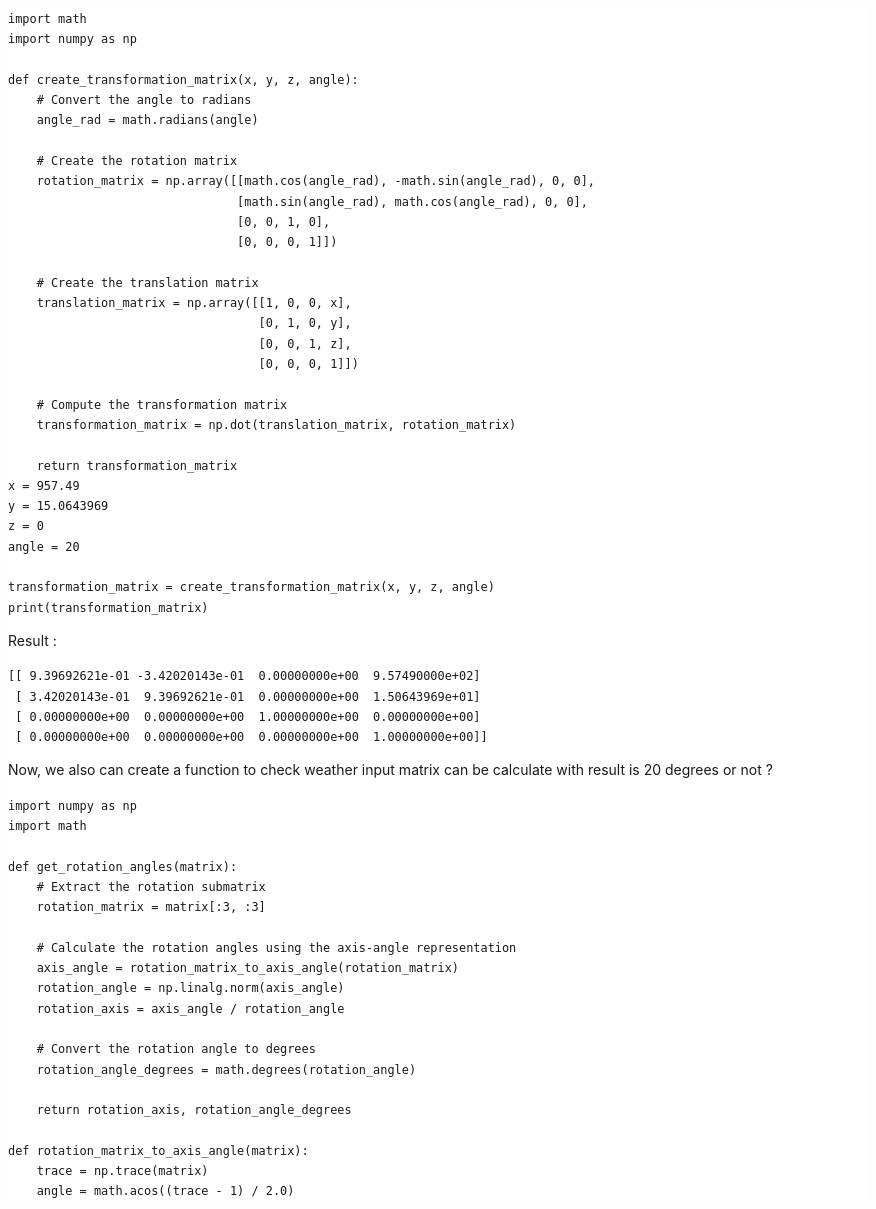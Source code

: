 ```py:line-numbers
import math
import numpy as np

def create_transformation_matrix(x, y, z, angle):
    # Convert the angle to radians
    angle_rad = math.radians(angle)
    
    # Create the rotation matrix
    rotation_matrix = np.array([[math.cos(angle_rad), -math.sin(angle_rad), 0, 0],
                                [math.sin(angle_rad), math.cos(angle_rad), 0, 0],
                                [0, 0, 1, 0],
                                [0, 0, 0, 1]])
    
    # Create the translation matrix
    translation_matrix = np.array([[1, 0, 0, x],
                                   [0, 1, 0, y],
                                   [0, 0, 1, z],
                                   [0, 0, 0, 1]])
    
    # Compute the transformation matrix
    transformation_matrix = np.dot(translation_matrix, rotation_matrix)
    
    return transformation_matrix
x = 957.49
y = 15.0643969
z = 0
angle = 20

transformation_matrix = create_transformation_matrix(x, y, z, angle)
print(transformation_matrix)

```
Result : 

```text
[[ 9.39692621e-01 -3.42020143e-01  0.00000000e+00  9.57490000e+02]
 [ 3.42020143e-01  9.39692621e-01  0.00000000e+00  1.50643969e+01]
 [ 0.00000000e+00  0.00000000e+00  1.00000000e+00  0.00000000e+00]
 [ 0.00000000e+00  0.00000000e+00  0.00000000e+00  1.00000000e+00]]
```

Now, we also can create a function to check weather input matrix can be calculate with result is 20 degrees or not ?

```py:line-numbers
import numpy as np
import math

def get_rotation_angles(matrix):
    # Extract the rotation submatrix
    rotation_matrix = matrix[:3, :3]

    # Calculate the rotation angles using the axis-angle representation
    axis_angle = rotation_matrix_to_axis_angle(rotation_matrix)
    rotation_angle = np.linalg.norm(axis_angle)
    rotation_axis = axis_angle / rotation_angle

    # Convert the rotation angle to degrees
    rotation_angle_degrees = math.degrees(rotation_angle)

    return rotation_axis, rotation_angle_degrees

def rotation_matrix_to_axis_angle(matrix):
    trace = np.trace(matrix)
    angle = math.acos((trace - 1) / 2.0)
```